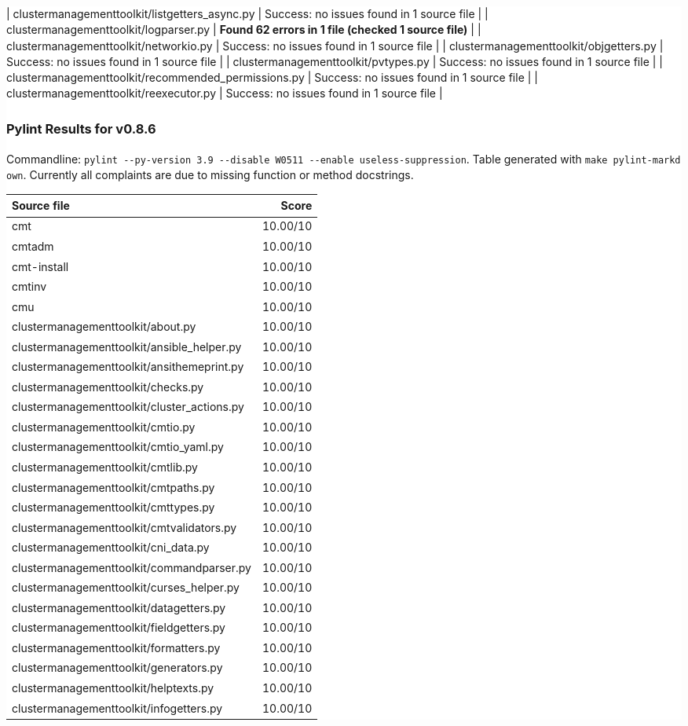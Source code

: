 | clustermanagementtoolkit/listgetters_async.py       | Success: no issues found in 1 source file             |
| clustermanagementtoolkit/logparser.py               | **Found 62 errors in 1 file (checked 1 source file)** |
| clustermanagementtoolkit/networkio.py               | Success: no issues found in 1 source file             |
| clustermanagementtoolkit/objgetters.py              | Success: no issues found in 1 source file             |
| clustermanagementtoolkit/pvtypes.py                 | Success: no issues found in 1 source file             |
| clustermanagementtoolkit/recommended_permissions.py | Success: no issues found in 1 source file             |
| clustermanagementtoolkit/reexecutor.py              | Success: no issues found in 1 source file             |

### Pylint Results for v0.8.6

Commandline: `pylint --py-version 3.9 --disable W0511 --enable useless-suppression`.
Table generated with `make pylint-markdown`.
Currently all complaints are due to missing function or method docstrings.

| Source file                                         | Score    |
| :-------------------------------------------------- | -------: |
| cmt                                                 | 10.00/10 |
| cmtadm                                              | 10.00/10 |
| cmt-install                                         | 10.00/10 |
| cmtinv                                              | 10.00/10 |
| cmu                                                 | 10.00/10 |
| clustermanagementtoolkit/about.py                   | 10.00/10 |
| clustermanagementtoolkit/ansible_helper.py          | 10.00/10 |
| clustermanagementtoolkit/ansithemeprint.py          | 10.00/10 |
| clustermanagementtoolkit/checks.py                  | 10.00/10 |
| clustermanagementtoolkit/cluster_actions.py         | 10.00/10 |
| clustermanagementtoolkit/cmtio.py                   | 10.00/10 |
| clustermanagementtoolkit/cmtio_yaml.py              | 10.00/10 |
| clustermanagementtoolkit/cmtlib.py                  | 10.00/10 |
| clustermanagementtoolkit/cmtpaths.py                | 10.00/10 |
| clustermanagementtoolkit/cmttypes.py                | 10.00/10 |
| clustermanagementtoolkit/cmtvalidators.py           | 10.00/10 |
| clustermanagementtoolkit/cni_data.py                | 10.00/10 |
| clustermanagementtoolkit/commandparser.py           | 10.00/10 |
| clustermanagementtoolkit/curses_helper.py           | 10.00/10 |
| clustermanagementtoolkit/datagetters.py             | 10.00/10 |
| clustermanagementtoolkit/fieldgetters.py            | 10.00/10 |
| clustermanagementtoolkit/formatters.py              | 10.00/10 |
| clustermanagementtoolkit/generators.py              | 10.00/10 |
| clustermanagementtoolkit/helptexts.py               | 10.00/10 |
| clustermanagementtoolkit/infogetters.py             | 10.00/10 |